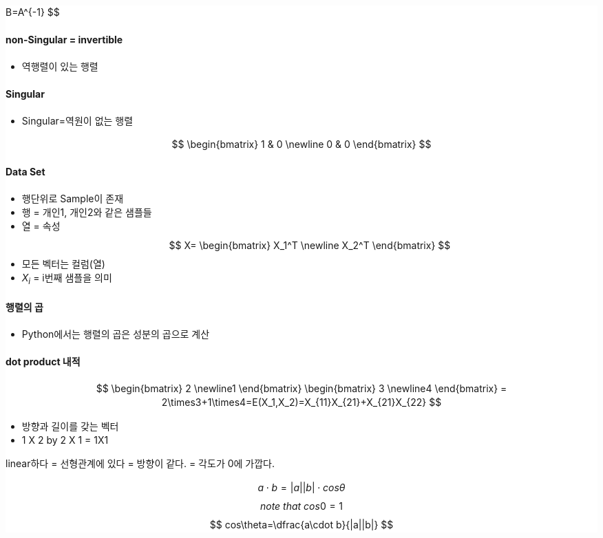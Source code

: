 $$
$$
B=A^{-1}
$$
#### non-Singular = invertible
- 역행렬이 있는 행렬
#### Singular
- Singular=역원이 없는 행렬

$$
\begin{bmatrix}
    1 & 0 \newline 0 & 0
\end{bmatrix}
$$
#### Data Set
- 행단위로 Sample이 존재
- 행 = 개인1, 개인2와 같은 샘플들
- 열 = 속성
$$
X=
\begin{bmatrix}
    X_1^T \newline X_2^T
\end{bmatrix}
$$
- 모든 벡터는 컬럼(열)
- $X_i$ = i번째 샘플을 의미


#### 행렬의 곱
- Python에서는 행렬의 곱은 성분의 곱으로 계산

#### dot product 내적
$$
\begin{bmatrix}
    2 \newline1
\end{bmatrix}
\begin{bmatrix}
   3 \newline4
\end{bmatrix} = 2\times3+1\times4=E(X_1,X_2)=X_{11}X_{21}+X_{21}X_{22}
$$
- 방향과 길이를 갖는 벡터
- 1 X 2 by 2 X 1 = 1X1

linear하다 = 선형관계에 있다 = 방향이 같다. = 각도가 0에 가깝다.

$$
a\cdot b =|a||b|\cdot cos\theta
$$
$$
note \ that \ cos0=1
$$
$$
cos\theta=\dfrac{a\cdot b}{|a||b|}
$$
